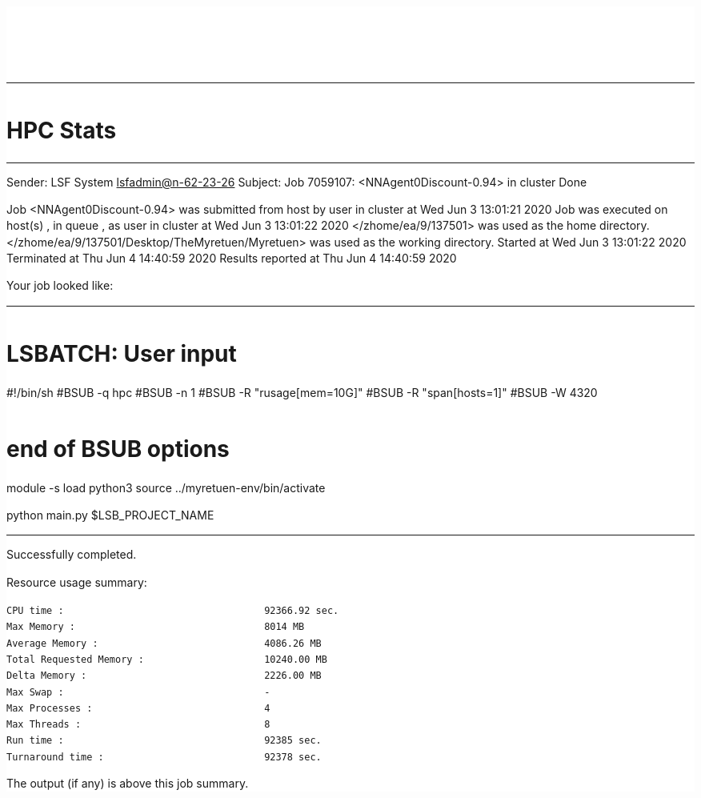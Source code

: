  <br /> 
 <br /> 
 <br /> 
 <br />

---------------------------------------------------------------------------------------------------------------------

# HPC Stats


------------------------------------------------------------
Sender: LSF System <lsfadmin@n-62-23-26>
Subject: Job 7059107: <NNAgent0Discount-0.94> in cluster <dcc> Done

Job <NNAgent0Discount-0.94> was submitted from host <n-62-30-8> by user <s183914> in cluster <dcc> at Wed Jun  3 13:01:21 2020
Job was executed on host(s) <n-62-23-26>, in queue <hpc>, as user <s183914> in cluster <dcc> at Wed Jun  3 13:01:22 2020
</zhome/ea/9/137501> was used as the home directory.
</zhome/ea/9/137501/Desktop/TheMyretuen/Myretuen> was used as the working directory.
Started at Wed Jun  3 13:01:22 2020
Terminated at Thu Jun  4 14:40:59 2020
Results reported at Thu Jun  4 14:40:59 2020

Your job looked like:

------------------------------------------------------------
# LSBATCH: User input
#!/bin/sh
#BSUB -q hpc
#BSUB -n 1
#BSUB -R "rusage[mem=10G]"
#BSUB -R "span[hosts=1]"
#BSUB -W 4320
# end of BSUB options

module -s load python3
source ../myretuen-env/bin/activate

python main.py $LSB_PROJECT_NAME


------------------------------------------------------------

Successfully completed.

Resource usage summary:

    CPU time :                                   92366.92 sec.
    Max Memory :                                 8014 MB
    Average Memory :                             4086.26 MB
    Total Requested Memory :                     10240.00 MB
    Delta Memory :                               2226.00 MB
    Max Swap :                                   -
    Max Processes :                              4
    Max Threads :                                8
    Run time :                                   92385 sec.
    Turnaround time :                            92378 sec.

The output (if any) is above this job summary.

